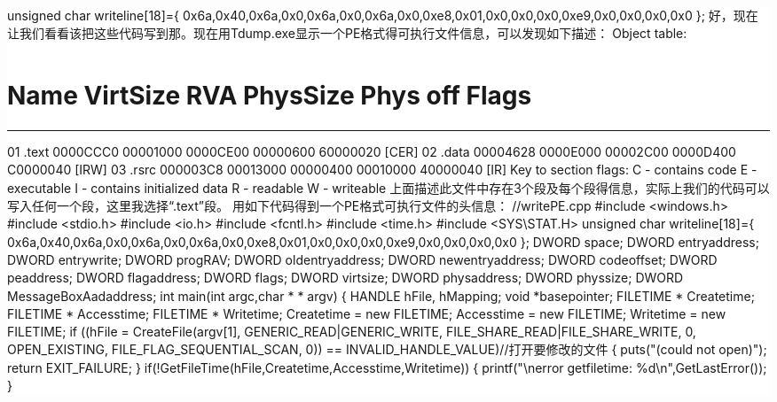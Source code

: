 unsigned char writeline[18]={
0x6a,0x40,0x6a,0x0,0x6a,0x0,0x6a,0x0,0xe8,0x01,0x0,0x0,0x0,0xe9,0x0,0x0,0x0,0x0
};
好，现在让我们看看该把这些代码写到那。现在用Tdump.exe显示一个PE格式得可执行文件信息，可以发现如下描述：
Object table:
#   Name      VirtSize    RVA     PhysSize  Phys off  Flags   
--  --------  --------  --------  --------  --------  --------
01  .text     0000CCC0  00001000  0000CE00  00000600  60000020 [CER]
02  .data     00004628  0000E000  00002C00  0000D400  C0000040 [IRW]
03  .rsrc     000003C8  00013000  00000400  00010000  40000040 [IR]
Key to section flags:
  C - contains code
  E - executable
  I - contains initialized data
  R - readable
  W - writeable
上面描述此文件中存在3个段及每个段得信息，实际上我们的代码可以写入任何一个段，这里我选择“.text”段。
用如下代码得到一个PE格式可执行文件的头信息：
//writePE.cpp
#include <windows.h>
#include <stdio.h>
#include <io.h>
#include <fcntl.h>
#include <time.h>
#include <SYS\STAT.H>
unsigned char writeline[18]={
0x6a,0x40,0x6a,0x0,0x6a,0x0,0x6a,0x0,0xe8,0x01,0x0,0x0,0x0,0xe9,0x0,0x0,0x0,0x0
};
DWORD space;
DWORD entryaddress;
DWORD entrywrite;
DWORD progRAV;
DWORD oldentryaddress;
DWORD newentryaddress;
DWORD codeoffset;
DWORD peaddress;
DWORD flagaddress;
DWORD flags;
DWORD virtsize;
DWORD physaddress;
DWORD physsize;
DWORD MessageBoxAadaddress;
int main(int argc,char * * argv)
{
HANDLE hFile, hMapping;
void *basepointer;
FILETIME * Createtime;
FILETIME * Accesstime;
FILETIME * Writetime;
Createtime = new FILETIME;
Accesstime = new FILETIME;
Writetime = new FILETIME;
if ((hFile = CreateFile(argv[1], GENERIC_READ|GENERIC_WRITE, FILE_SHARE_READ|FILE_SHARE_WRITE, 0, OPEN_EXISTING, FILE_FLAG_SEQUENTIAL_SCAN, 0)) == INVALID_HANDLE_VALUE)//打开要修改的文件
{
puts("(could not open)");
return EXIT_FAILURE;
}
if(!GetFileTime(hFile,Createtime,Accesstime,Writetime))
{
printf("\nerror getfiletime: %d\n",GetLastError());
}